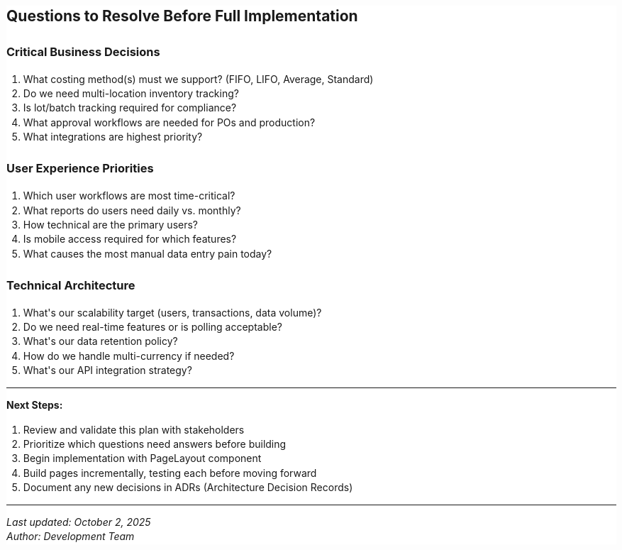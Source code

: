 
## Questions to Resolve Before Full Implementation

### Critical Business Decisions

1. What costing method(s) must we support? (FIFO, LIFO, Average, Standard)
2. Do we need multi-location inventory tracking?
3. Is lot/batch tracking required for compliance?
4. What approval workflows are needed for POs and production?
5. What integrations are highest priority?

### User Experience Priorities

1. Which user workflows are most time-critical?
2. What reports do users need daily vs. monthly?
3. How technical are the primary users?
4. Is mobile access required for which features?
5. What causes the most manual data entry pain today?

### Technical Architecture

1. What's our scalability target (users, transactions, data volume)?
2. Do we need real-time features or is polling acceptable?
3. What's our data retention policy?
4. How do we handle multi-currency if needed?
5. What's our API integration strategy?

---

**Next Steps:**

1. Review and validate this plan with stakeholders
2. Prioritize which questions need answers before building
3. Begin implementation with PageLayout component
4. Build pages incrementally, testing each before moving forward
5. Document any new decisions in ADRs (Architecture Decision Records)

---

*Last updated: October 2, 2025*  
*Author: Development Team*
